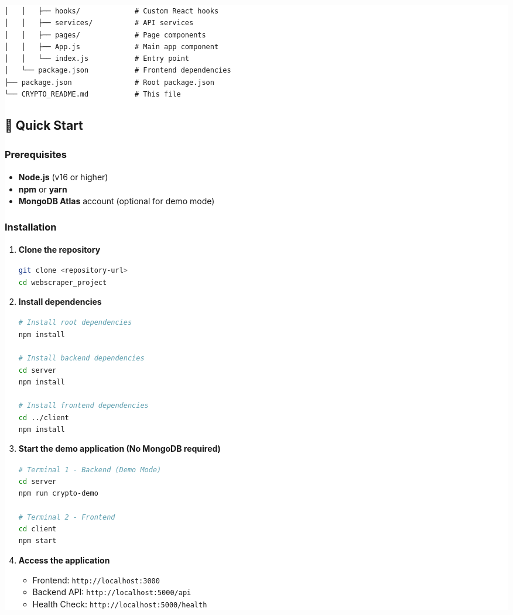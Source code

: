 ```
│   │   ├── hooks/             # Custom React hooks
│   │   ├── services/          # API services
│   │   ├── pages/             # Page components
│   │   ├── App.js             # Main app component
│   │   └── index.js           # Entry point
│   └── package.json           # Frontend dependencies
├── package.json               # Root package.json
└── CRYPTO_README.md           # This file
```

## 🚀 Quick Start

### Prerequisites

- **Node.js** (v16 or higher)
- **npm** or **yarn**
- **MongoDB Atlas** account (optional for demo mode)

### Installation

1. **Clone the repository**
   ```bash
   git clone <repository-url>
   cd webscraper_project
   ```

2. **Install dependencies**
   ```bash
   # Install root dependencies
   npm install

   # Install backend dependencies
   cd server
   npm install

   # Install frontend dependencies
   cd ../client
   npm install
   ```

3. **Start the demo application (No MongoDB required)**
   ```bash
   # Terminal 1 - Backend (Demo Mode)
   cd server
   npm run crypto-demo

   # Terminal 2 - Frontend
   cd client
   npm start
   ```

4. **Access the application**
   - Frontend: `http://localhost:3000`
   - Backend API: `http://localhost:5000/api`
   - Health Check: `http://localhost:5000/health`
